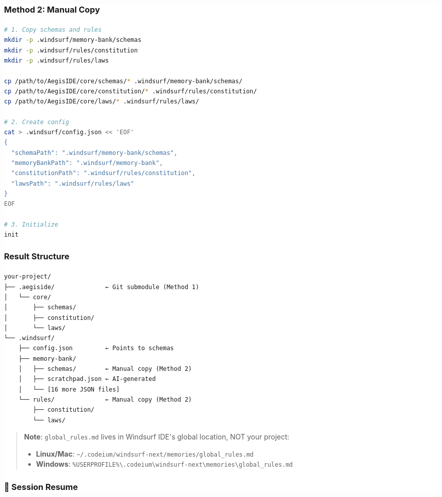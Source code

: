 ### **Method 2: Manual Copy**

```bash
# 1. Copy schemas and rules
mkdir -p .windsurf/memory-bank/schemas
mkdir -p .windsurf/rules/constitution
mkdir -p .windsurf/rules/laws

cp /path/to/AegisIDE/core/schemas/* .windsurf/memory-bank/schemas/
cp /path/to/AegisIDE/core/constitution/* .windsurf/rules/constitution/
cp /path/to/AegisIDE/core/laws/* .windsurf/rules/laws/

# 2. Create config
cat > .windsurf/config.json << 'EOF'
{
  "schemaPath": ".windsurf/memory-bank/schemas",
  "memoryBankPath": ".windsurf/memory-bank",
  "constitutionPath": ".windsurf/rules/constitution",
  "lawsPath": ".windsurf/rules/laws"
}
EOF

# 3. Initialize
init
```

### **Result Structure**

```
your-project/
├── .aegiside/              ← Git submodule (Method 1)
│   └── core/
│       ├── schemas/
│       ├── constitution/
│       └── laws/
└── .windsurf/
    ├── config.json         ← Points to schemas
    ├── memory-bank/
    │   ├── schemas/        ← Manual copy (Method 2)
    │   ├── scratchpad.json ← AI-generated
    │   └── [16 more JSON files]
    └── rules/              ← Manual copy (Method 2)
        ├── constitution/
        └── laws/
```

> **Note**: `global_rules.md` lives in Windsurf IDE's global location, NOT your project:
> - **Linux/Mac**: `~/.codeium/windsurf-next/memories/global_rules.md`
> - **Windows**: `%USERPROFILE%\.codeium\windsurf-next\memories\global_rules.md`

### **🔄 Session Resume**
